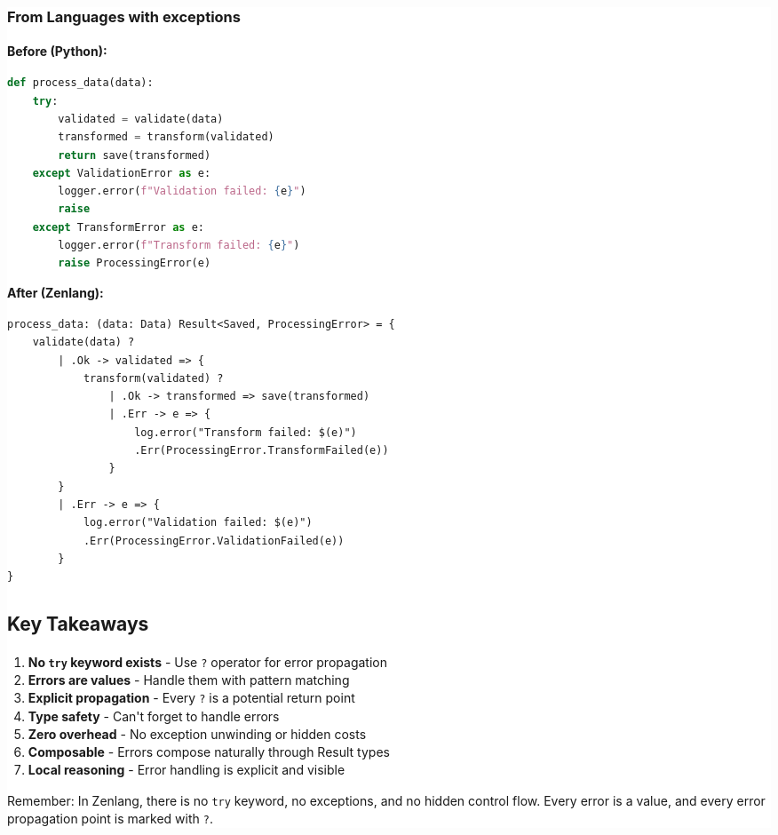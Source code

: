 ### From Languages with exceptions

**Before (Python):**
```python
def process_data(data):
    try:
        validated = validate(data)
        transformed = transform(validated)
        return save(transformed)
    except ValidationError as e:
        logger.error(f"Validation failed: {e}")
        raise
    except TransformError as e:
        logger.error(f"Transform failed: {e}")
        raise ProcessingError(e)
```

**After (Zenlang):**
```zen
process_data: (data: Data) Result<Saved, ProcessingError> = {
    validate(data) ?
        | .Ok -> validated => {
            transform(validated) ?
                | .Ok -> transformed => save(transformed)
                | .Err -> e => {
                    log.error("Transform failed: $(e)")
                    .Err(ProcessingError.TransformFailed(e))
                }
        }
        | .Err -> e => {
            log.error("Validation failed: $(e)")
            .Err(ProcessingError.ValidationFailed(e))
        }
}
```

## Key Takeaways

1. **No `try` keyword exists** - Use `?` operator for error propagation
2. **Errors are values** - Handle them with pattern matching
3. **Explicit propagation** - Every `?` is a potential return point
4. **Type safety** - Can't forget to handle errors
5. **Zero overhead** - No exception unwinding or hidden costs
6. **Composable** - Errors compose naturally through Result types
7. **Local reasoning** - Error handling is explicit and visible

Remember: In Zenlang, there is no `try` keyword, no exceptions, and no hidden control flow. Every error is a value, and every error propagation point is marked with `?`.